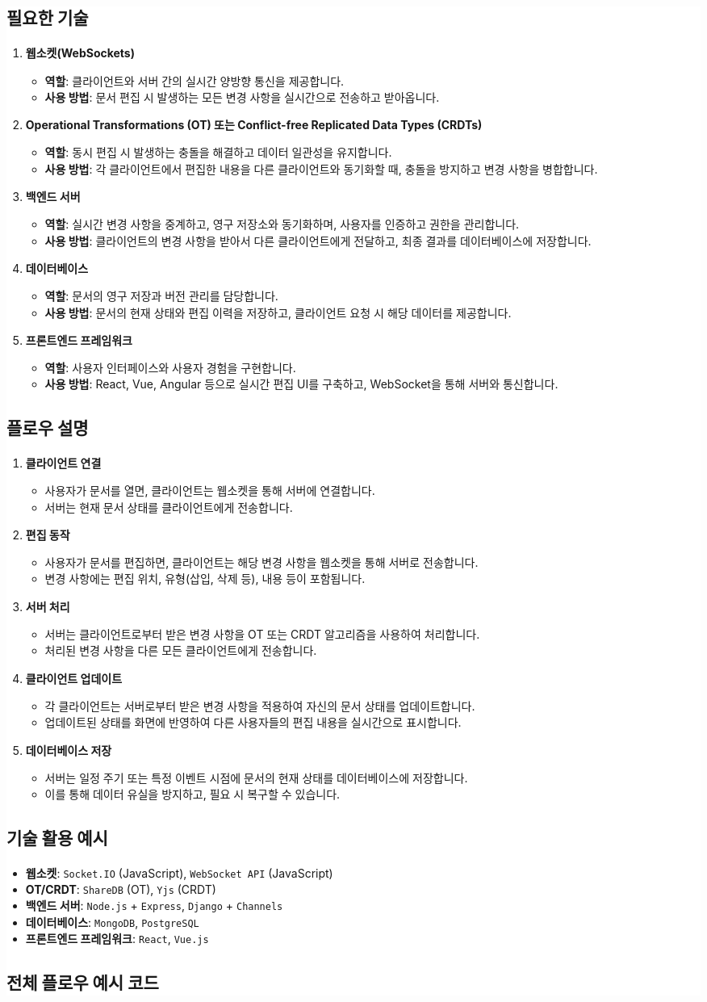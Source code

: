 ## 필요한 기술

1. **웹소켓(WebSockets)**
   - **역할**: 클라이언트와 서버 간의 실시간 양방향 통신을 제공합니다.
   - **사용 방법**: 문서 편집 시 발생하는 모든 변경 사항을 실시간으로 전송하고 받아옵니다.

2. **Operational Transformations (OT) 또는 Conflict-free Replicated Data Types (CRDTs)**
   - **역할**: 동시 편집 시 발생하는 충돌을 해결하고 데이터 일관성을 유지합니다.
   - **사용 방법**: 각 클라이언트에서 편집한 내용을 다른 클라이언트와 동기화할 때, 충돌을 방지하고 변경 사항을 병합합니다.

3. **백엔드 서버**
   - **역할**: 실시간 변경 사항을 중계하고, 영구 저장소와 동기화하며, 사용자를 인증하고 권한을 관리합니다.
   - **사용 방법**: 클라이언트의 변경 사항을 받아서 다른 클라이언트에게 전달하고, 최종 결과를 데이터베이스에 저장합니다.

4. **데이터베이스**
   - **역할**: 문서의 영구 저장과 버전 관리를 담당합니다.
   - **사용 방법**: 문서의 현재 상태와 편집 이력을 저장하고, 클라이언트 요청 시 해당 데이터를 제공합니다.

5. **프론트엔드 프레임워크**
   - **역할**: 사용자 인터페이스와 사용자 경험을 구현합니다.
   - **사용 방법**: React, Vue, Angular 등으로 실시간 편집 UI를 구축하고, WebSocket을 통해 서버와 통신합니다.

## 플로우 설명

1. **클라이언트 연결**
   - 사용자가 문서를 열면, 클라이언트는 웹소켓을 통해 서버에 연결합니다.
   - 서버는 현재 문서 상태를 클라이언트에게 전송합니다.

2. **편집 동작**
   - 사용자가 문서를 편집하면, 클라이언트는 해당 변경 사항을 웹소켓을 통해 서버로 전송합니다.
   - 변경 사항에는 편집 위치, 유형(삽입, 삭제 등), 내용 등이 포함됩니다.

3. **서버 처리**
   - 서버는 클라이언트로부터 받은 변경 사항을 OT 또는 CRDT 알고리즘을 사용하여 처리합니다.
   - 처리된 변경 사항을 다른 모든 클라이언트에게 전송합니다.

4. **클라이언트 업데이트**
   - 각 클라이언트는 서버로부터 받은 변경 사항을 적용하여 자신의 문서 상태를 업데이트합니다.
   - 업데이트된 상태를 화면에 반영하여 다른 사용자들의 편집 내용을 실시간으로 표시합니다.

5. **데이터베이스 저장**
   - 서버는 일정 주기 또는 특정 이벤트 시점에 문서의 현재 상태를 데이터베이스에 저장합니다.
   - 이를 통해 데이터 유실을 방지하고, 필요 시 복구할 수 있습니다.

## 기술 활용 예시

- **웹소켓**: `Socket.IO` (JavaScript), `WebSocket API` (JavaScript)
- **OT/CRDT**: `ShareDB` (OT), `Yjs` (CRDT)
- **백엔드 서버**: `Node.js` + `Express`, `Django` + `Channels`
- **데이터베이스**: `MongoDB`, `PostgreSQL`
- **프론트엔드 프레임워크**: `React`, `Vue.js`

## 전체 플로우 예시 코드
